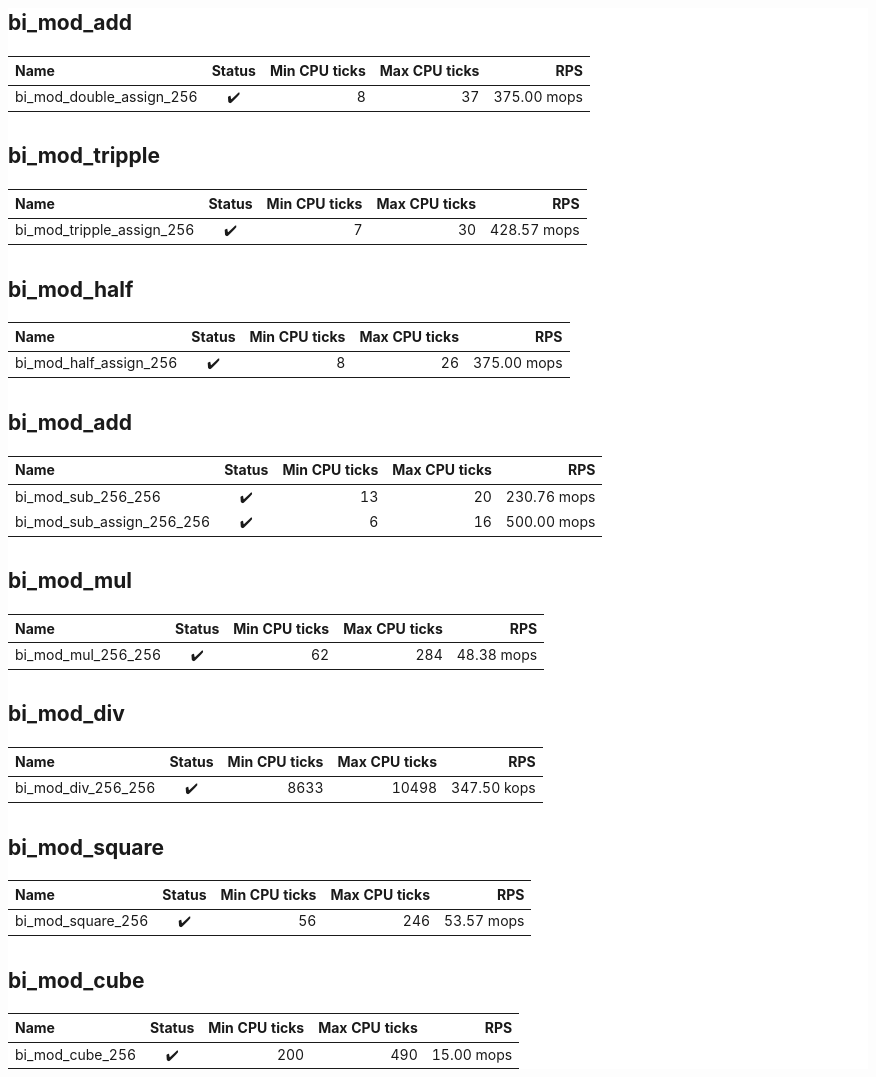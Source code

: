 ## bi_mod_add
| Name                           | Status | Min CPU ticks | Max CPU ticks | RPS   |
| :------------------------------| :----: | ------------: | ------------: |-----: |
| bi_mod_double_assign_256 | :heavy_check_mark: | 8 | 37 | 375.00 mops |

## bi_mod_tripple
| Name                           | Status | Min CPU ticks | Max CPU ticks | RPS   |
| :------------------------------| :----: | ------------: | ------------: |-----: |
| bi_mod_tripple_assign_256 | :heavy_check_mark: | 7 | 30 | 428.57 mops |

## bi_mod_half
| Name                           | Status | Min CPU ticks | Max CPU ticks | RPS   |
| :------------------------------| :----: | ------------: | ------------: |-----: |
| bi_mod_half_assign_256 | :heavy_check_mark: | 8 | 26 | 375.00 mops |

## bi_mod_add
| Name                           | Status | Min CPU ticks | Max CPU ticks | RPS   |
| :------------------------------| :----: | ------------: | ------------: |-----: |
| bi_mod_sub_256_256 | :heavy_check_mark: | 13 | 20 | 230.76 mops |
| bi_mod_sub_assign_256_256 | :heavy_check_mark: | 6 | 16 | 500.00 mops |

## bi_mod_mul
| Name                           | Status | Min CPU ticks | Max CPU ticks | RPS   |
| :------------------------------| :----: | ------------: | ------------: |-----: |
| bi_mod_mul_256_256 | :heavy_check_mark: | 62 | 284 | 48.38 mops |

## bi_mod_div
| Name                           | Status | Min CPU ticks | Max CPU ticks | RPS   |
| :------------------------------| :----: | ------------: | ------------: |-----: |
| bi_mod_div_256_256 | :heavy_check_mark: | 8633 | 10498 | 347.50 kops |

## bi_mod_square
| Name                           | Status | Min CPU ticks | Max CPU ticks | RPS   |
| :------------------------------| :----: | ------------: | ------------: |-----: |
| bi_mod_square_256 | :heavy_check_mark: | 56 | 246 | 53.57 mops |

## bi_mod_cube
| Name                           | Status | Min CPU ticks | Max CPU ticks | RPS   |
| :------------------------------| :----: | ------------: | ------------: |-----: |
| bi_mod_cube_256 | :heavy_check_mark: | 200 | 490 | 15.00 mops |

